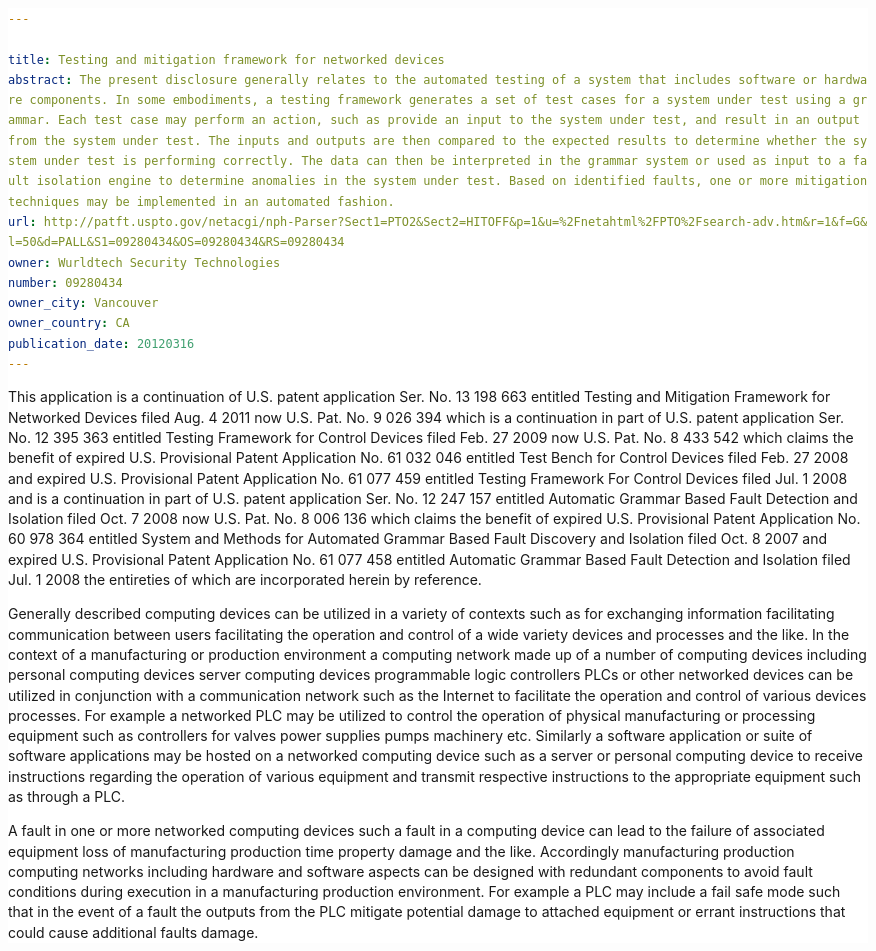 ```yaml
---

title: Testing and mitigation framework for networked devices
abstract: The present disclosure generally relates to the automated testing of a system that includes software or hardware components. In some embodiments, a testing framework generates a set of test cases for a system under test using a grammar. Each test case may perform an action, such as provide an input to the system under test, and result in an output from the system under test. The inputs and outputs are then compared to the expected results to determine whether the system under test is performing correctly. The data can then be interpreted in the grammar system or used as input to a fault isolation engine to determine anomalies in the system under test. Based on identified faults, one or more mitigation techniques may be implemented in an automated fashion.
url: http://patft.uspto.gov/netacgi/nph-Parser?Sect1=PTO2&Sect2=HITOFF&p=1&u=%2Fnetahtml%2FPTO%2Fsearch-adv.htm&r=1&f=G&l=50&d=PALL&S1=09280434&OS=09280434&RS=09280434
owner: Wurldtech Security Technologies
number: 09280434
owner_city: Vancouver
owner_country: CA
publication_date: 20120316
---
```

This application is a continuation of U.S. patent application Ser. No. 13 198 663 entitled Testing and Mitigation Framework for Networked Devices filed Aug. 4 2011 now U.S. Pat. No. 9 026 394 which is a continuation in part of U.S. patent application Ser. No. 12 395 363 entitled Testing Framework for Control Devices filed Feb. 27 2009 now U.S. Pat. No. 8 433 542 which claims the benefit of expired U.S. Provisional Patent Application No. 61 032 046 entitled Test Bench for Control Devices filed Feb. 27 2008 and expired U.S. Provisional Patent Application No. 61 077 459 entitled Testing Framework For Control Devices filed Jul. 1 2008 and is a continuation in part of U.S. patent application Ser. No. 12 247 157 entitled Automatic Grammar Based Fault Detection and Isolation filed Oct. 7 2008 now U.S. Pat. No. 8 006 136 which claims the benefit of expired U.S. Provisional Patent Application No. 60 978 364 entitled System and Methods for Automated Grammar Based Fault Discovery and Isolation filed Oct. 8 2007 and expired U.S. Provisional Patent Application No. 61 077 458 entitled Automatic Grammar Based Fault Detection and Isolation filed Jul. 1 2008 the entireties of which are incorporated herein by reference.

Generally described computing devices can be utilized in a variety of contexts such as for exchanging information facilitating communication between users facilitating the operation and control of a wide variety devices and processes and the like. In the context of a manufacturing or production environment a computing network made up of a number of computing devices including personal computing devices server computing devices programmable logic controllers PLCs or other networked devices can be utilized in conjunction with a communication network such as the Internet to facilitate the operation and control of various devices processes. For example a networked PLC may be utilized to control the operation of physical manufacturing or processing equipment such as controllers for valves power supplies pumps machinery etc. Similarly a software application or suite of software applications may be hosted on a networked computing device such as a server or personal computing device to receive instructions regarding the operation of various equipment and transmit respective instructions to the appropriate equipment such as through a PLC.

A fault in one or more networked computing devices such a fault in a computing device can lead to the failure of associated equipment loss of manufacturing production time property damage and the like. Accordingly manufacturing production computing networks including hardware and software aspects can be designed with redundant components to avoid fault conditions during execution in a manufacturing production environment. For example a PLC may include a fail safe mode such that in the event of a fault the outputs from the PLC mitigate potential damage to attached equipment or errant instructions that could cause additional faults damage.
